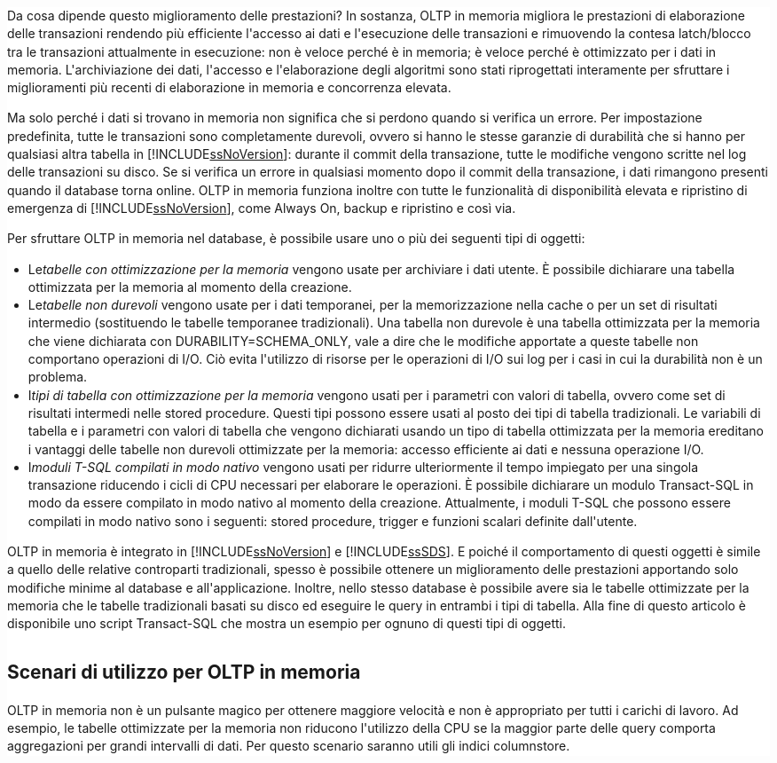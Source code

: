 Da cosa dipende questo miglioramento delle prestazioni? In sostanza, OLTP in memoria migliora le prestazioni di elaborazione delle transazioni rendendo più efficiente l'accesso ai dati e l'esecuzione delle transazioni e rimuovendo la contesa latch/blocco tra le transazioni attualmente in esecuzione: non è veloce perché è in memoria; è veloce perché è ottimizzato per i dati in memoria. L'archiviazione dei dati, l'accesso e l'elaborazione degli algoritmi sono stati riprogettati interamente per sfruttare i miglioramenti più recenti di elaborazione in memoria e concorrenza elevata.

Ma solo perché i dati si trovano in memoria non significa che si perdono quando si verifica un errore. Per impostazione predefinita, tutte le transazioni sono completamente durevoli, ovvero si hanno le stesse garanzie di durabilità che si hanno per qualsiasi altra tabella in [!INCLUDE[ssNoVersion](../../includes/ssnoversion-md.md)]: durante il commit della transazione, tutte le modifiche vengono scritte nel log delle transazioni su disco. Se si verifica un errore in qualsiasi momento dopo il commit della transazione, i dati rimangono presenti quando il database torna online. OLTP in memoria funziona inoltre con tutte le funzionalità di disponibilità elevata e ripristino di emergenza di [!INCLUDE[ssNoVersion](../../includes/ssnoversion-md.md)], come Always On, backup e ripristino e così via.

Per sfruttare OLTP in memoria nel database, è possibile usare uno o più dei seguenti tipi di oggetti:

- Le*tabelle con ottimizzazione per la memoria* vengono usate per archiviare i dati utente. È possibile dichiarare una tabella ottimizzata per la memoria al momento della creazione.
- Le*tabelle non durevoli* vengono usate per i dati temporanei, per la memorizzazione nella cache o per un set di risultati intermedio (sostituendo le tabelle temporanee tradizionali). Una tabella non durevole è una tabella ottimizzata per la memoria che viene dichiarata con DURABILITY=SCHEMA_ONLY, vale a dire che le modifiche apportate a queste tabelle non comportano operazioni di I/O. Ciò evita l'utilizzo di risorse per le operazioni di I/O sui log per i casi in cui la durabilità non è un problema.
- I*tipi di tabella con ottimizzazione per la memoria* vengono usati per i parametri con valori di tabella, ovvero come set di risultati intermedi nelle stored procedure. Questi tipi possono essere usati al posto dei tipi di tabella tradizionali. Le variabili di tabella e i parametri con valori di tabella che vengono dichiarati usando un tipo di tabella ottimizzata per la memoria ereditano i vantaggi delle tabelle non durevoli ottimizzate per la memoria: accesso efficiente ai dati e nessuna operazione I/O.
- I*moduli T-SQL compilati in modo nativo* vengono usati per ridurre ulteriormente il tempo impiegato per una singola transazione riducendo i cicli di CPU necessari per elaborare le operazioni. È possibile dichiarare un modulo Transact-SQL in modo da essere compilato in modo nativo al momento della creazione. Attualmente, i moduli T-SQL che possono essere compilati in modo nativo sono i seguenti: stored procedure, trigger e funzioni scalari definite dall'utente.

OLTP in memoria è integrato in [!INCLUDE[ssNoVersion](../../includes/ssnoversion-md.md)] e [!INCLUDE[ssSDS](../../includes/sssds-md.md)]. E poiché il comportamento di questi oggetti è simile a quello delle relative controparti tradizionali, spesso è possibile ottenere un miglioramento delle prestazioni apportando solo modifiche minime al database e all'applicazione. Inoltre, nello stesso database è possibile avere sia le tabelle ottimizzate per la memoria che le tabelle tradizionali basati su disco ed eseguire le query in entrambi i tipi di tabella. Alla fine di questo articolo è disponibile uno script Transact-SQL che mostra un esempio per ognuno di questi tipi di oggetti.

## <a name="usage-scenarios-for-in-memory-oltp"></a>Scenari di utilizzo per OLTP in memoria

OLTP in memoria non è un pulsante magico per ottenere maggiore velocità e non è appropriato per tutti i carichi di lavoro. Ad esempio, le tabelle ottimizzate per la memoria non riducono l'utilizzo della CPU se la maggior parte delle query comporta aggregazioni per grandi intervalli di dati. Per questo scenario saranno utili gli indici columnstore.
